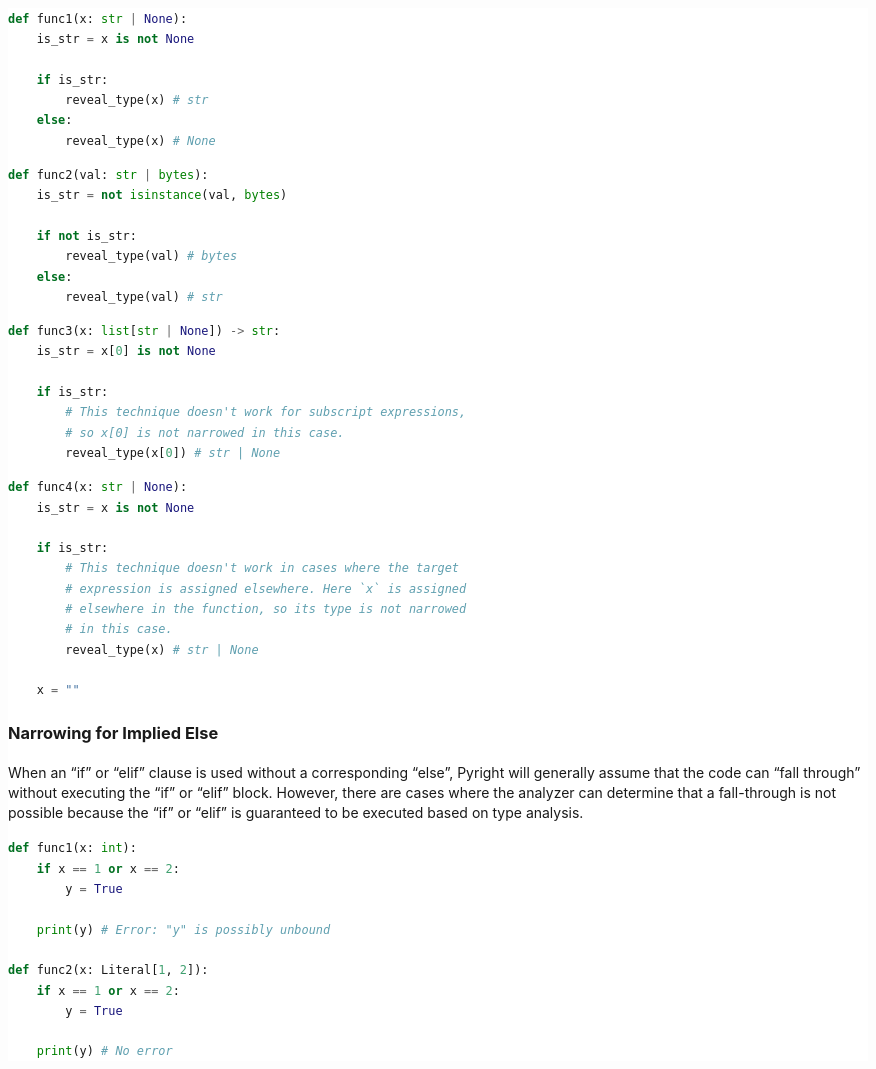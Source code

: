 ```python
def func1(x: str | None):
    is_str = x is not None

    if is_str:
        reveal_type(x) # str
    else:
        reveal_type(x) # None
```

```python
def func2(val: str | bytes):
    is_str = not isinstance(val, bytes)

    if not is_str:
        reveal_type(val) # bytes
    else:
        reveal_type(val) # str
```

```python
def func3(x: list[str | None]) -> str:
    is_str = x[0] is not None

    if is_str:
        # This technique doesn't work for subscript expressions,
        # so x[0] is not narrowed in this case.
        reveal_type(x[0]) # str | None
```

```python
def func4(x: str | None):
    is_str = x is not None

    if is_str:
        # This technique doesn't work in cases where the target
        # expression is assigned elsewhere. Here `x` is assigned
        # elsewhere in the function, so its type is not narrowed
        # in this case.
        reveal_type(x) # str | None
    
    x = ""
```


### Narrowing for Implied Else
When an “if” or “elif” clause is used without a corresponding “else”, Pyright will generally assume that the code can “fall through” without executing the “if” or “elif” block. However, there are cases where the analyzer can determine that a fall-through is not possible because the “if” or “elif” is guaranteed to be executed based on type analysis.

```python
def func1(x: int):
    if x == 1 or x == 2:
        y = True
    
    print(y) # Error: "y" is possibly unbound

def func2(x: Literal[1, 2]):
    if x == 1 or x == 2:
        y = True
    
    print(y) # No error
```
